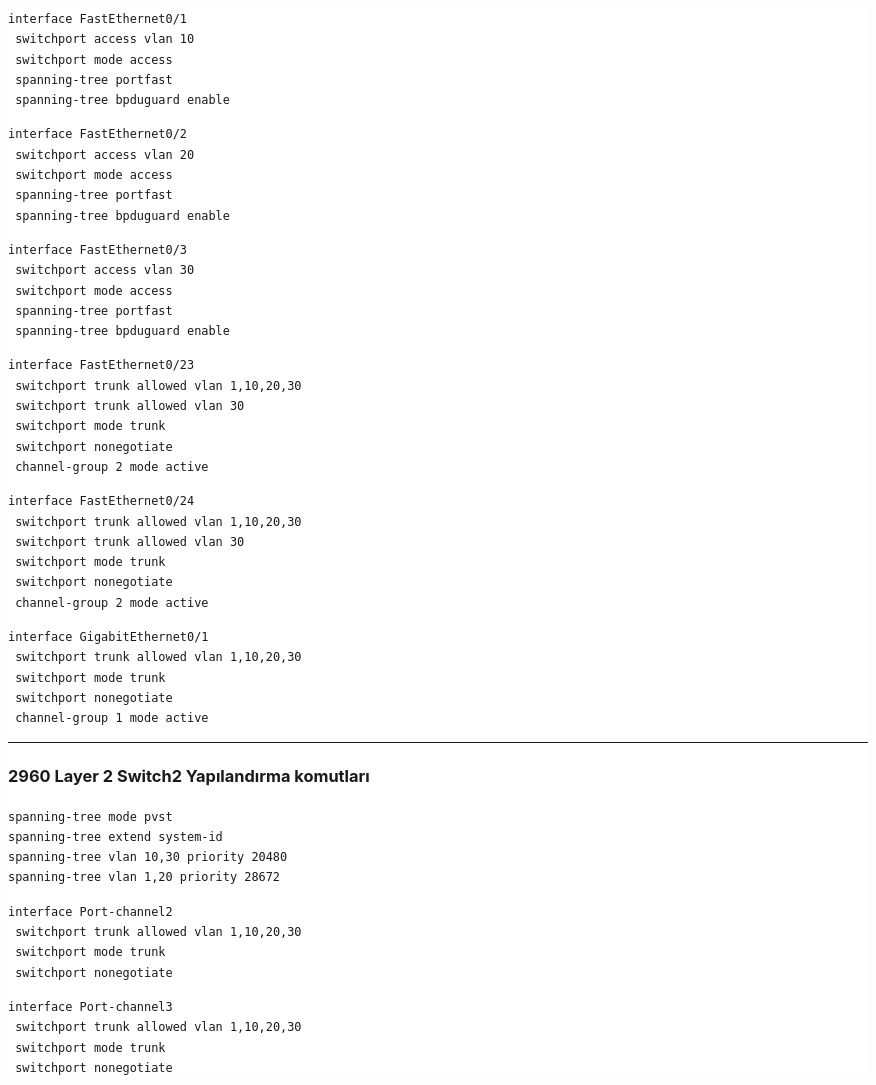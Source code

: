```
interface FastEthernet0/1
 switchport access vlan 10
 switchport mode access
 spanning-tree portfast
 spanning-tree bpduguard enable
```
```
interface FastEthernet0/2
 switchport access vlan 20
 switchport mode access
 spanning-tree portfast
 spanning-tree bpduguard enable
```
```
interface FastEthernet0/3
 switchport access vlan 30
 switchport mode access
 spanning-tree portfast
 spanning-tree bpduguard enable
```
```
interface FastEthernet0/23
 switchport trunk allowed vlan 1,10,20,30
 switchport trunk allowed vlan 30
 switchport mode trunk
 switchport nonegotiate
 channel-group 2 mode active
```
```
interface FastEthernet0/24
 switchport trunk allowed vlan 1,10,20,30
 switchport trunk allowed vlan 30
 switchport mode trunk
 switchport nonegotiate
 channel-group 2 mode active
```
```
interface GigabitEthernet0/1
 switchport trunk allowed vlan 1,10,20,30
 switchport mode trunk
 switchport nonegotiate
 channel-group 1 mode active
```
---

### 2960 Layer 2 Switch2 Yapılandırma komutları 

```
spanning-tree mode pvst
spanning-tree extend system-id
spanning-tree vlan 10,30 priority 20480
spanning-tree vlan 1,20 priority 28672
```
```
interface Port-channel2
 switchport trunk allowed vlan 1,10,20,30
 switchport mode trunk
 switchport nonegotiate
```
```
interface Port-channel3
 switchport trunk allowed vlan 1,10,20,30
 switchport mode trunk
 switchport nonegotiate
```
```
```